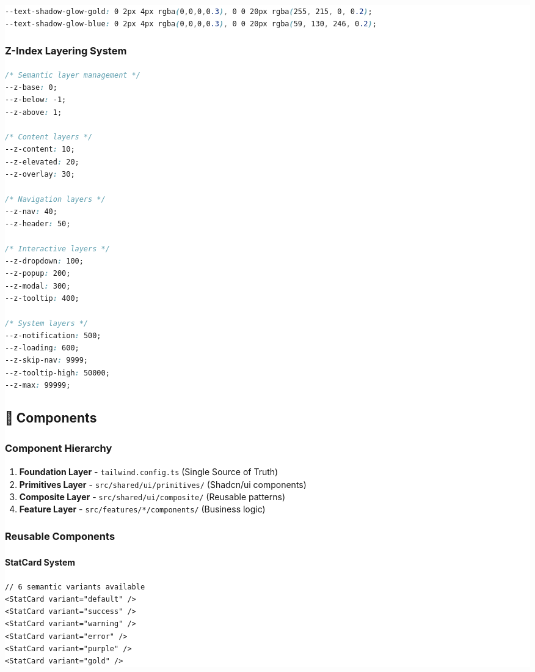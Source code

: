 ```css
--text-shadow-glow-gold: 0 2px 4px rgba(0,0,0,0.3), 0 0 20px rgba(255, 215, 0, 0.2);
--text-shadow-glow-blue: 0 2px 4px rgba(0,0,0,0.3), 0 0 20px rgba(59, 130, 246, 0.2);
```

### Z-Index Layering System

```css
/* Semantic layer management */
--z-base: 0;
--z-below: -1;
--z-above: 1;

/* Content layers */
--z-content: 10;
--z-elevated: 20;
--z-overlay: 30;

/* Navigation layers */
--z-nav: 40;
--z-header: 50;

/* Interactive layers */
--z-dropdown: 100;
--z-popup: 200;
--z-modal: 300;
--z-tooltip: 400;

/* System layers */
--z-notification: 500;
--z-loading: 600;
--z-skip-nav: 9999;
--z-tooltip-high: 50000;
--z-max: 99999;
```

## 🧩 Components

### Component Hierarchy

1. **Foundation Layer** - `tailwind.config.ts` (Single Source of Truth)
2. **Primitives Layer** - `src/shared/ui/primitives/` (Shadcn/ui components)
3. **Composite Layer** - `src/shared/ui/composite/` (Reusable patterns)
4. **Feature Layer** - `src/features/*/components/` (Business logic)

### Reusable Components

#### StatCard System
```tsx
// 6 semantic variants available
<StatCard variant="default" />
<StatCard variant="success" />
<StatCard variant="warning" />
<StatCard variant="error" />
<StatCard variant="purple" />
<StatCard variant="gold" />
```
